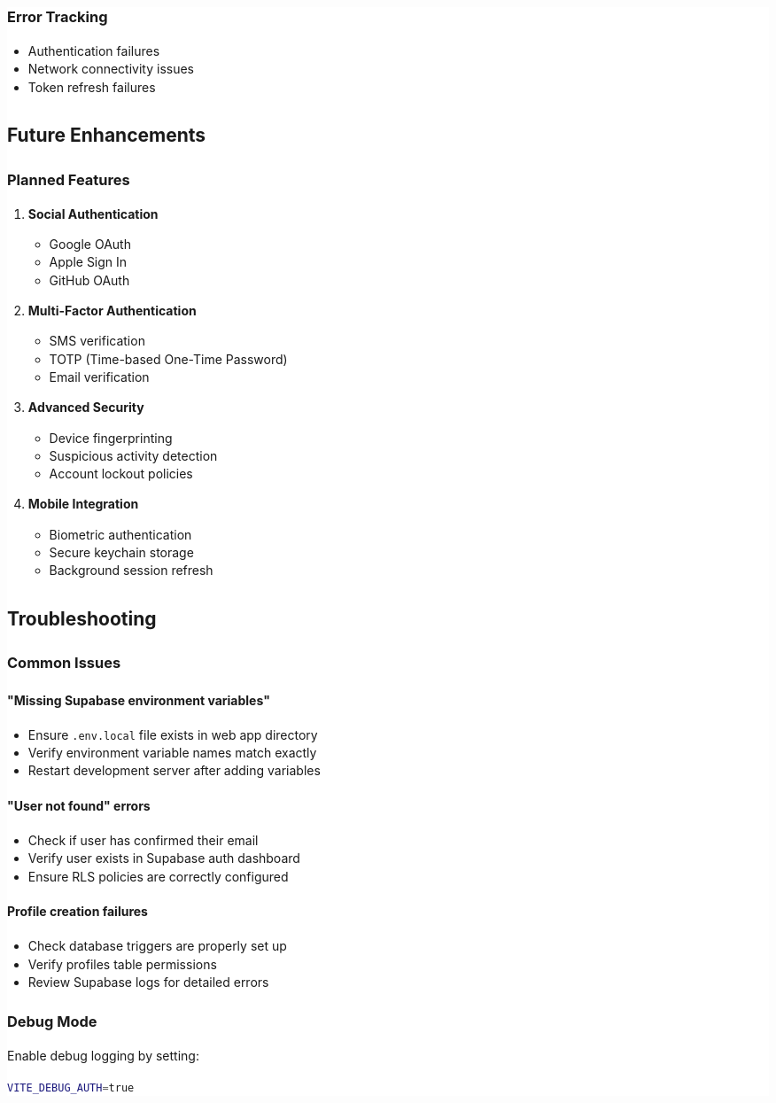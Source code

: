 ### Error Tracking
- Authentication failures
- Network connectivity issues
- Token refresh failures

## Future Enhancements

### Planned Features
1. **Social Authentication**
   - Google OAuth
   - Apple Sign In
   - GitHub OAuth

2. **Multi-Factor Authentication**
   - SMS verification
   - TOTP (Time-based One-Time Password)
   - Email verification

3. **Advanced Security**
   - Device fingerprinting
   - Suspicious activity detection
   - Account lockout policies

4. **Mobile Integration**
   - Biometric authentication
   - Secure keychain storage
   - Background session refresh

## Troubleshooting

### Common Issues

#### "Missing Supabase environment variables"
- Ensure `.env.local` file exists in web app directory
- Verify environment variable names match exactly
- Restart development server after adding variables

#### "User not found" errors
- Check if user has confirmed their email
- Verify user exists in Supabase auth dashboard
- Ensure RLS policies are correctly configured

#### Profile creation failures
- Check database triggers are properly set up
- Verify profiles table permissions
- Review Supabase logs for detailed errors

### Debug Mode
Enable debug logging by setting:
```bash
VITE_DEBUG_AUTH=true
```
